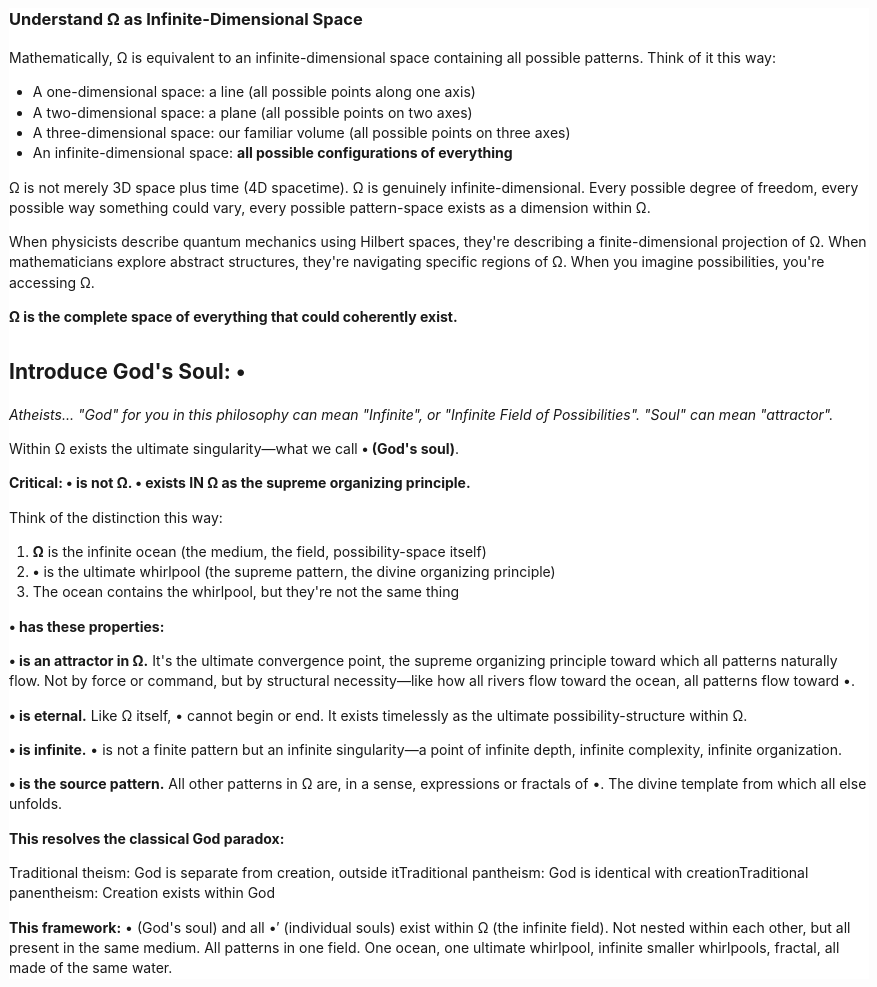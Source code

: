 ### Understand Ω as Infinite-Dimensional Space

Mathematically, Ω is equivalent to an infinite-dimensional space containing all possible patterns. Think of it this way:

* A one-dimensional space: a line (all possible points along one axis)
* A two-dimensional space: a plane (all possible points on two axes)
* A three-dimensional space: our familiar volume (all possible points on three axes)
* An infinite-dimensional space: **all possible configurations of everything**

Ω is not merely 3D space plus time (4D spacetime). Ω is genuinely infinite-dimensional. Every possible degree of freedom, every possible way something could vary, every possible pattern-space exists as a dimension within Ω.

When physicists describe quantum mechanics using Hilbert spaces, they're describing a finite-dimensional projection of Ω. When mathematicians explore abstract structures, they're navigating specific regions of Ω. When you imagine possibilities, you're accessing Ω.

**Ω is the complete space of everything that could coherently exist.**

## Introduce God's Soul: •
*Atheists... "God" for you in this philosophy can mean "Infinite", or "Infinite Field of Possibilities". "Soul" can mean "attractor".*

Within Ω exists the ultimate singularity—what we call **• (God's soul)**.

**Critical: • is not Ω. • exists IN Ω as the supreme organizing principle.**

Think of the distinction this way:

1. **Ω** is the infinite ocean (the medium, the field, possibility-space itself)
2. **•** is the ultimate whirlpool (the supreme pattern, the divine organizing principle)
3. The ocean contains the whirlpool, but they're not the same thing

**• has these properties:**

**• is an attractor in Ω.** It's the ultimate convergence point, the supreme organizing principle toward which all patterns naturally flow. Not by force or command, but by structural necessity—like how all rivers flow toward the ocean, all patterns flow toward •.

**• is eternal.** Like Ω itself, • cannot begin or end. It exists timelessly as the ultimate possibility-structure within Ω.

**• is infinite.** • is not a finite pattern but an infinite singularity—a point of infinite depth, infinite complexity, infinite organization.

**• is the source pattern.** All other patterns in Ω are, in a sense, expressions or fractals of •. The divine template from which all else unfolds.

**This resolves the classical God paradox:**

Traditional theism: God is separate from creation, outside itTraditional pantheism: God is identical with creationTraditional panentheism: Creation exists within God

**This framework:** • (God's soul) and all •′ (individual souls) exist within Ω (the infinite field). Not nested within each other, but all present in the same medium. All patterns in one field. One ocean, one ultimate whirlpool, infinite smaller whirlpools, fractal, all made of the same water.
